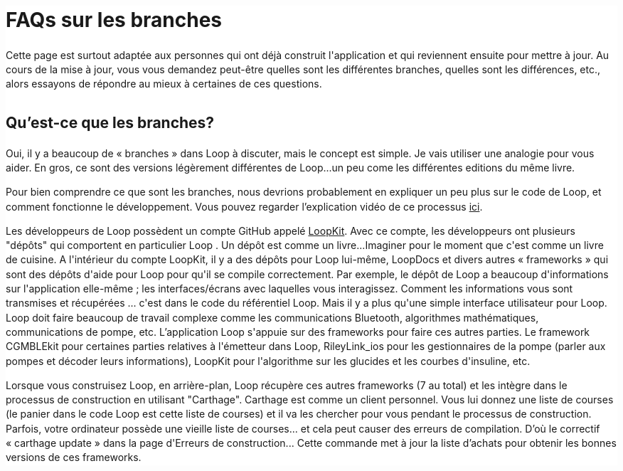 # FAQs sur les branches

Cette page est surtout adaptée aux personnes qui ont déjà construit l'application et qui reviennent ensuite pour mettre à jour. Au cours de la mise à jour, vous vous demandez peut-être quelles sont les différentes branches, quelles sont les différences, etc., alors essayons de répondre au mieux à certaines de ces questions.

## Qu’est-ce que les branches?

Oui, il y a beaucoup de « branches » dans Loop à discuter, mais le concept est simple. Je vais utiliser une analogie pour vous aider. En gros, ce sont des versions légèrement différentes de Loop...un peu come les différentes editions du même livre.

Pour bien comprendre ce que sont les branches, nous devrions probablement en expliquer un peu plus sur le code de Loop, et comment fonctionne le développement.  Vous pouvez regarder l’explication vidéo de ce processus [ici](https://www.youtube.com/watch?v=cWqvYs4Azt0&t=4s).

Les développeurs de Loop possèdent un compte GitHub appelé [LoopKit](https://github.com/LoopKit).  Avec ce compte, les développeurs ont plusieurs "dépôts" qui comportent en particulier Loop . Un dépôt est comme un livre...Imaginer pour le moment que c'est comme un livre de cuisine. A l'intérieur du compte LoopKit, il y a des dépôts pour Loop lui-même, LoopDocs et divers autres « frameworks » qui sont des dépôts d'aide pour Loop pour qu'il se compile correctement. Par exemple, le dépôt de Loop a beaucoup d'informations sur l'application elle-même ; les interfaces/écrans avec laquelles vous interagissez. Comment les informations vous sont transmises et récupérées ... c'est dans le code du référentiel Loop. Mais il y a plus qu'une simple interface utilisateur pour Loop. Loop doit faire beaucoup de travail complexe comme les communications Bluetooth, algorithmes mathématiques, communications de pompe, etc. L’application Loop s'appuie sur des frameworks pour faire ces autres parties. Le framework CGMBLEkit pour certaines parties relatives à l'émetteur dans Loop, RileyLink_ios pour les gestionnaires de la pompe (parler aux pompes et décoder leurs informations), LoopKit pour l'algorithme sur les glucides et les courbes d'insuline, etc.

Lorsque vous construisez Loop, en arrière-plan, Loop récupère ces autres frameworks (7 au total) et les intègre dans le processus de construction en utilisant "Carthage".  Carthage est comme un client personnel. Vous lui donnez une liste de courses (le panier dans le code Loop est cette liste de courses) et il va les chercher pour vous pendant le processus de construction. Parfois, votre ordinateur possède une vieille liste de courses... et cela peut causer des erreurs de compilation. D’où le correctif « carthage update » dans la page d'Erreurs de construction... Cette commande met à jour la liste d’achats pour obtenir les bonnes versions de ces frameworks.
